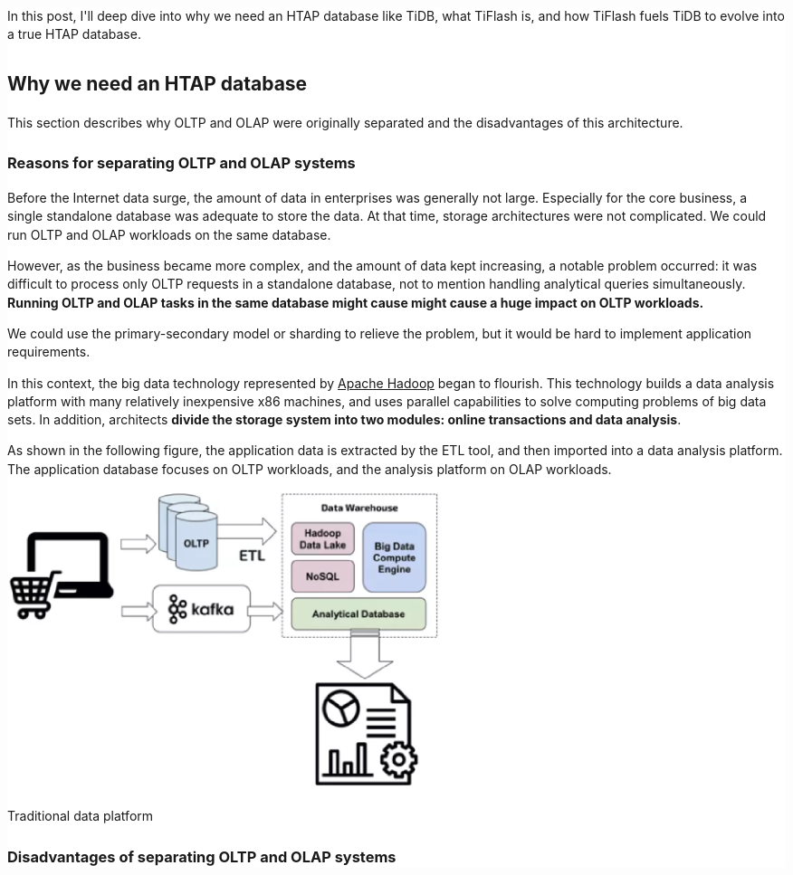 In this post, I'll deep dive into why we need an HTAP database like TiDB, what TiFlash is, and how TiFlash fuels TiDB to evolve into a true HTAP database.

## Why we need an HTAP database

This section describes why OLTP and OLAP were originally separated and the disadvantages of this architecture.

### Reasons for separating OLTP and OLAP systems

Before the Internet data surge, the amount of data in enterprises was generally not large. Especially for the core business, a single standalone database was adequate to store the data. At that time, storage architectures were not complicated. We could run OLTP and OLAP workloads on the same database.

However, as the business became more complex, and the amount of data kept increasing, a notable problem occurred: it was difficult to process only OLTP requests in a standalone database, not to mention handling analytical queries simultaneously. **Running OLTP and OLAP tasks in the same database might cause might cause a huge impact on OLTP workloads.**

We could use the primary-secondary model or sharding to relieve the problem, but it would be hard to implement application requirements.

In this context, the big data technology represented by [Apache Hadoop](https://en.wikipedia.org/wiki/Apache_Hadoop) began to flourish. This technology builds a data analysis platform with many relatively inexpensive x86 machines, and uses parallel capabilities to solve computing problems of big data sets. In addition, architects **divide the storage system into two modules: online transactions and data analysis**.

As shown in the following figure, the application data is extracted by the ETL tool, and then imported into a data analysis platform. The application database focuses on OLTP workloads, and the analysis platform on OLAP workloads.

![Traditional data platform](media/traditional-data-platform.png)
<div class="caption-center"> Traditional data platform </div>

### Disadvantages of separating OLTP and OLAP systems
